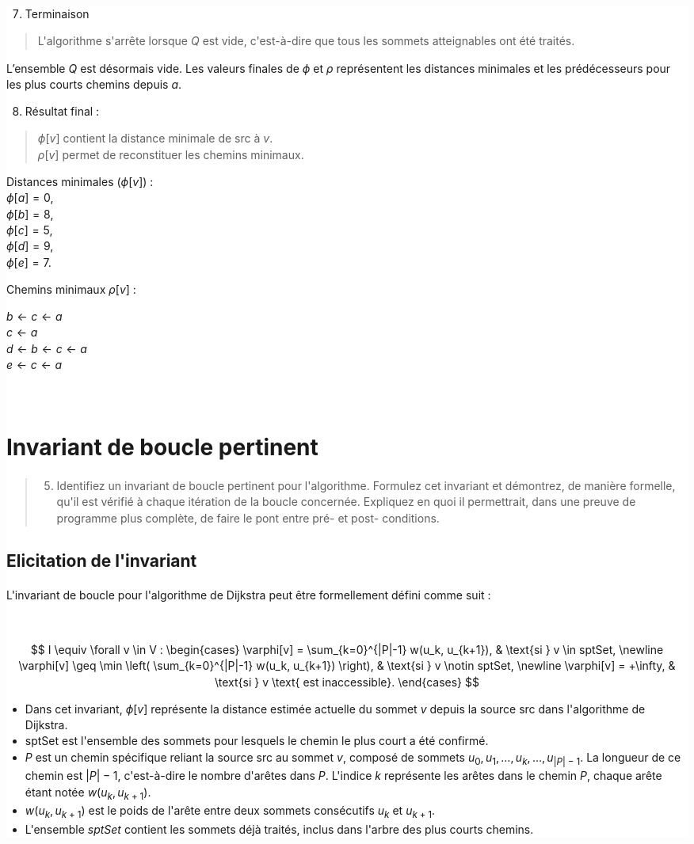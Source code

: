 7. Terminaison

> L'algorithme s'arrête lorsque $Q$ est vide, c'est-à-dire que tous les sommets atteignables ont été traités.

L’ensemble $Q$ est désormais vide. Les valeurs finales de $\phi$ et $\rho$ représentent les distances minimales et les prédécesseurs pour les plus courts chemins depuis $a$.

8. Résultat final :

> $\phi[v]$ contient la distance minimale de $\text{src}$ à $v$.  
> $\rho[v]$ permet de reconstituer les chemins minimaux.

Distances minimales ($\phi[v]$) :  
$\phi[a] = 0$,  
$\phi[b] = 8$,  
$\phi[c] = 5$,  
$\phi[d] = 9$,  
$\phi[e] = 7$.  

Chemins minimaux $\rho[v]$ :

$b \leftarrow c \leftarrow a$  
$c \leftarrow a$  
$d \leftarrow b \leftarrow c \leftarrow a$  
$e \leftarrow c \leftarrow a$  

<br>

# Invariant de boucle pertinent

> 5. Identifiez un invariant de boucle pertinent pour l'algorithme. Formulez cet invariant et démontrez, de manière formelle, qu'il est vérifié à chaque itération de la boucle concernée. Expliquez en quoi il permettrait, dans une preuve de programme plus complète, de faire le pont entre pré- et post- conditions.

## Elicitation de l'invariant

L'invariant de boucle pour l'algorithme de Dijkstra peut être formellement défini comme suit :

<br>

$$
I \equiv \forall v \in V : \begin{cases} 
\varphi[v] = \sum_{k=0}^{|P|-1} w(u_k, u_{k+1}), & \text{si } v \in sptSet, \newline
\varphi[v] \geq \min \left( \sum_{k=0}^{|P|-1} w(u_k, u_{k+1}) \right), & \text{si } v \notin sptSet, \newline
\varphi[v] = +\infty, & \text{si } v \text{ est inaccessible}.
\end{cases}
$$

+ Dans cet invariant, $\phi[v]$ représente la distance estimée actuelle du sommet $v$ depuis la source $\text{src}$ dans l'algorithme de Dijkstra.  
+ $\text{sptSet}$ est l'ensemble des sommets pour lesquels le chemin le plus court a été confirmé.  
+ $P$ est un chemin spécifique reliant la source  $\text{src}$ au sommet $v$, composé de sommets $u_0, u_1, \ldots, u_k, \ldots, u_{|P|-1}$. La longueur de ce chemin est $|P|-1$, c'est-à-dire le nombre d'arêtes dans $P$. L'indice $k$ représente les arêtes dans le chemin $P$, chaque arête étant notée $w(u_k, u_{k+1})$.  
+ $w(u_k, u_{k+1})$ est le poids de l'arête entre deux sommets consécutifs $u_k$ et $u_{k+1}$.  
+ L'ensemble $sptSet$ contient les sommets déjà traités, inclus dans l'arbre des plus courts chemins.  
